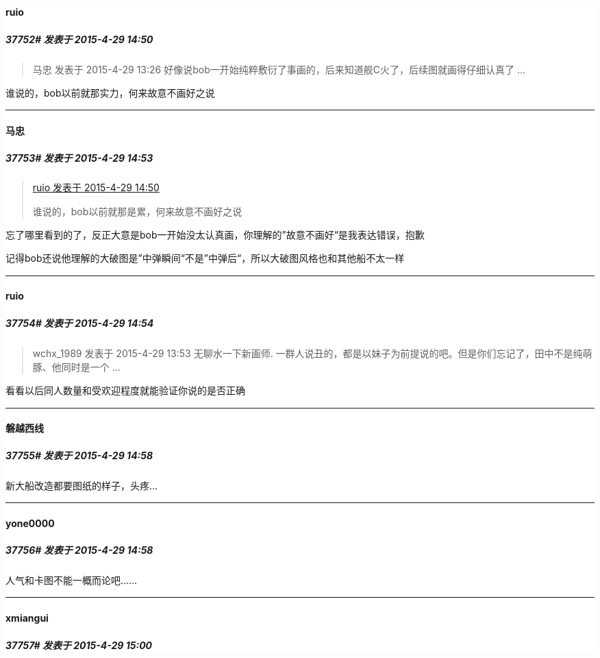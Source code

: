 ####  ruio  
##### 37752#       发表于 2015-4-29 14:50


<blockquote>马忠 发表于 2015-4-29 13:26
好像说bob一开始纯粹敷衍了事画的，后来知道舰C火了，后续图就画得仔细认真了 ...</blockquote>

谁说的，bob以前就那实力，何来故意不画好之说


-----

####  马忠  
##### 37753#       发表于 2015-4-29 14:53


<blockquote><a href="httphttps://bbs.saraba1st.com/2b/forum.php?mod=redirect&amp;goto=findpost&amp;pid=28809297&amp;ptid=930880" target="_blank">ruio 发表于 2015-4-29 14:50</a>

谁说的，bob以前就那是累，何来故意不画好之说</blockquote>
忘了哪里看到的了，反正大意是bob一开始没太认真画，你理解的”故意不画好“是我表达错误，抱歉

记得bob还说他理解的大破图是”中弹瞬间“不是”中弹后“，所以大破图风格也和其他船不太一样


-----

####  ruio  
##### 37754#       发表于 2015-4-29 14:54


<blockquote>wchx_1989 发表于 2015-4-29 13:53
无聊水一下新画师. 一群人说丑的，都是以妹子为前提说的吧。但是你们忘记了，田中不是纯萌豚、他同时是一个 ...</blockquote>
看看以后同人数量和受欢迎程度就能验证你说的是否正确


-----

####  磐越西线  
##### 37755#       发表于 2015-4-29 14:58


新大船改造都要图纸的样子，头疼...


-----

####  yone0000  
##### 37756#       发表于 2015-4-29 14:58


人气和卡图不能一概而论吧……


-----

####  xmiangui  
##### 37757#       发表于 2015-4-29 15:00

